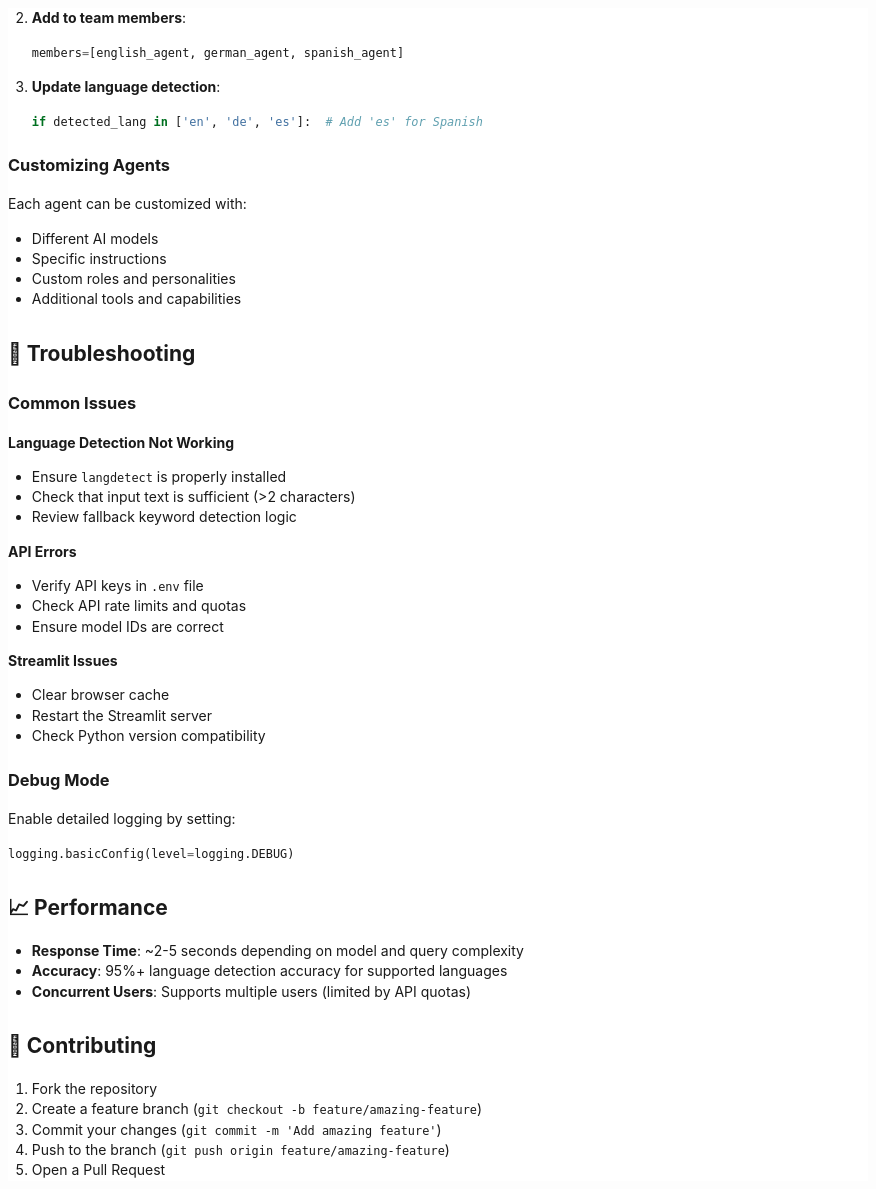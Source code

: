2. **Add to team members**:
   ```python
   members=[english_agent, german_agent, spanish_agent]
   ```

3. **Update language detection**:
   ```python
   if detected_lang in ['en', 'de', 'es']:  # Add 'es' for Spanish
   ```

### Customizing Agents

Each agent can be customized with:
- Different AI models
- Specific instructions
- Custom roles and personalities
- Additional tools and capabilities

## 🐛 Troubleshooting

### Common Issues

**Language Detection Not Working**
- Ensure `langdetect` is properly installed
- Check that input text is sufficient (>2 characters)
- Review fallback keyword detection logic

**API Errors**
- Verify API keys in `.env` file
- Check API rate limits and quotas
- Ensure model IDs are correct

**Streamlit Issues**
- Clear browser cache
- Restart the Streamlit server
- Check Python version compatibility

### Debug Mode

Enable detailed logging by setting:
```python
logging.basicConfig(level=logging.DEBUG)
```

## 📈 Performance

- **Response Time**: ~2-5 seconds depending on model and query complexity
- **Accuracy**: 95%+ language detection accuracy for supported languages
- **Concurrent Users**: Supports multiple users (limited by API quotas)

## 🤝 Contributing

1. Fork the repository
2. Create a feature branch (`git checkout -b feature/amazing-feature`)
3. Commit your changes (`git commit -m 'Add amazing feature'`)
4. Push to the branch (`git push origin feature/amazing-feature`)
5. Open a Pull Request
